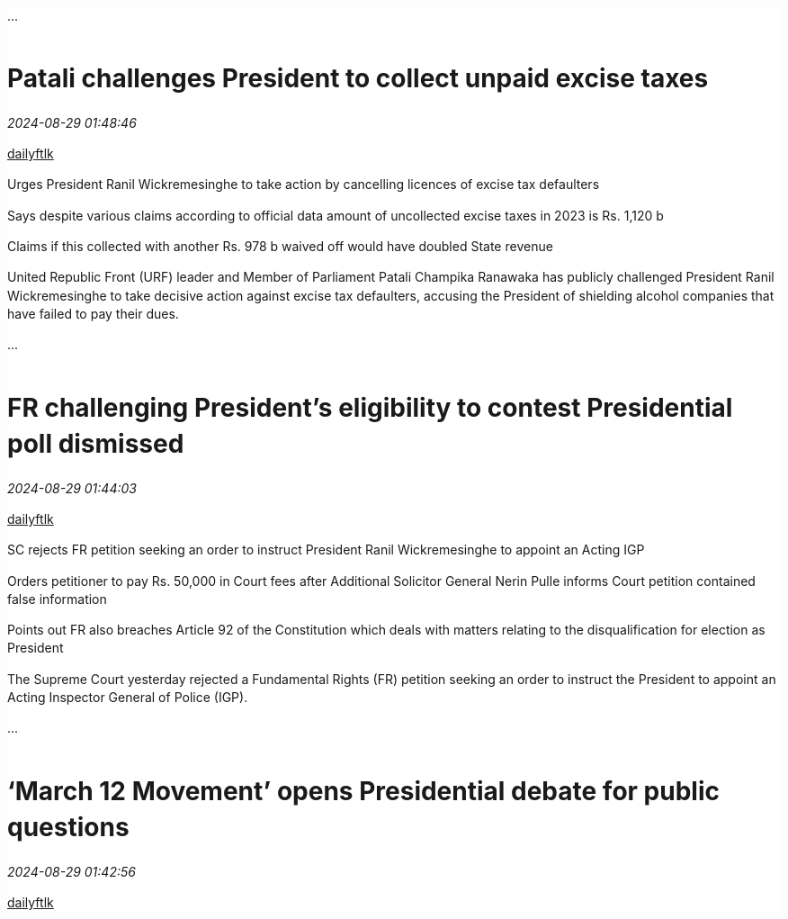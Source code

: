 ...



# Patali challenges President to collect unpaid excise taxes

*2024-08-29 01:48:46*

[dailyftlk](https://www.ft.lk/news/Patali-challenges-President-to-collect-unpaid-excise-taxes/56-766134)

Urges President Ranil Wickremesinghe to take action by cancelling licences of excise tax defaulters

Says despite various claims according to official data amount of uncollected excise taxes in 2023 is Rs. 1,120 b

Claims if this collected with another Rs. 978 b waived off would have doubled State revenue

United Republic Front (URF) leader and Member of Parliament Patali Champika Ranawaka has publicly challenged President Ranil Wickremesinghe to take decisive action against excise tax defaulters, accusing the President of shielding alcohol companies that have failed to pay their dues.

...



# FR challenging President’s eligibility to contest Presidential poll dismissed

*2024-08-29 01:44:03*

[dailyftlk](https://www.ft.lk/news/FR-challenging-President-s-eligibility-to-contest-Presidential-poll-dismissed/56-766133)

SC rejects FR petition seeking an order to instruct President Ranil Wickremesinghe to appoint an Acting IGP

Orders petitioner to pay Rs. 50,000 in Court fees after Additional Solicitor General Nerin Pulle informs Court petition contained false information

Points out FR also breaches Article 92 of the Constitution which deals with matters relating to the disqualification for election as President

The Supreme Court yesterday rejected a Fundamental Rights (FR) petition seeking an order to instruct the President to appoint an Acting Inspector General of Police (IGP).

...



# ‘March 12 Movement’ opens Presidential debate for public questions

*2024-08-29 01:42:56*

[dailyftlk](https://www.ft.lk/news/March-12-Movement-opens-Presidential-debate-for-public-questions/56-766132)
